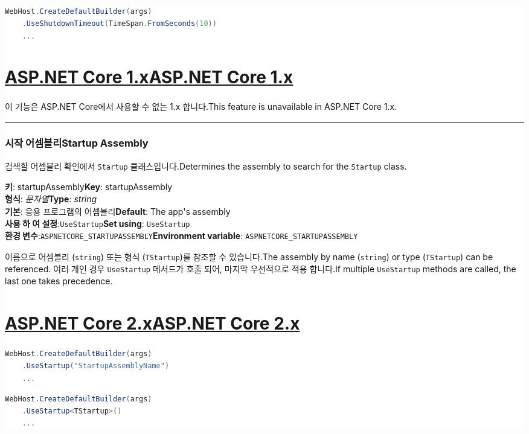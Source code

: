 ```csharp
WebHost.CreateDefaultBuilder(args)
    .UseShutdownTimeout(TimeSpan.FromSeconds(10))
    ...
```

# <a name="aspnet-core-1xtabaspnetcore1x"></a>[<span data-ttu-id="5c482-280">ASP.NET Core 1.x</span><span class="sxs-lookup"><span data-stu-id="5c482-280">ASP.NET Core 1.x</span></span>](#tab/aspnetcore1x)

<span data-ttu-id="5c482-281">이 기능은 ASP.NET Core에서 사용할 수 없는 1.x 합니다.</span><span class="sxs-lookup"><span data-stu-id="5c482-281">This feature is unavailable in ASP.NET Core 1.x.</span></span>

---

### <a name="startup-assembly"></a><span data-ttu-id="5c482-282">시작 어셈블리</span><span class="sxs-lookup"><span data-stu-id="5c482-282">Startup Assembly</span></span>

<span data-ttu-id="5c482-283">검색할 어셈블리 확인에서 `Startup` 클래스입니다.</span><span class="sxs-lookup"><span data-stu-id="5c482-283">Determines the assembly to search for the `Startup` class.</span></span>

<span data-ttu-id="5c482-284">**키**: startupAssembly</span><span class="sxs-lookup"><span data-stu-id="5c482-284">**Key**: startupAssembly</span></span>  
<span data-ttu-id="5c482-285">**형식**: *문자열*</span><span class="sxs-lookup"><span data-stu-id="5c482-285">**Type**: *string*</span></span>  
<span data-ttu-id="5c482-286">**기본**: 응용 프로그램의 어셈블리</span><span class="sxs-lookup"><span data-stu-id="5c482-286">**Default**: The app's assembly</span></span>  
<span data-ttu-id="5c482-287">**사용 하 여 설정**:`UseStartup`</span><span class="sxs-lookup"><span data-stu-id="5c482-287">**Set using**: `UseStartup`</span></span>  
<span data-ttu-id="5c482-288">**환경 변수**:`ASPNETCORE_STARTUPASSEMBLY`</span><span class="sxs-lookup"><span data-stu-id="5c482-288">**Environment variable**: `ASPNETCORE_STARTUPASSEMBLY`</span></span>

<span data-ttu-id="5c482-289">이름으로 어셈블리 (`string`) 또는 형식 (`TStartup`)를 참조할 수 있습니다.</span><span class="sxs-lookup"><span data-stu-id="5c482-289">The assembly by name (`string`) or type (`TStartup`) can be referenced.</span></span> <span data-ttu-id="5c482-290">여러 개인 경우 `UseStartup` 메서드가 호출 되어, 마지막 우선적으로 적용 합니다.</span><span class="sxs-lookup"><span data-stu-id="5c482-290">If multiple `UseStartup` methods are called, the last one takes precedence.</span></span>

# <a name="aspnet-core-2xtabaspnetcore2x"></a>[<span data-ttu-id="5c482-291">ASP.NET Core 2.x</span><span class="sxs-lookup"><span data-stu-id="5c482-291">ASP.NET Core 2.x</span></span>](#tab/aspnetcore2x)

```csharp
WebHost.CreateDefaultBuilder(args)
    .UseStartup("StartupAssemblyName")
    ...
```

```csharp
WebHost.CreateDefaultBuilder(args)
    .UseStartup<TStartup>()
    ...
```
